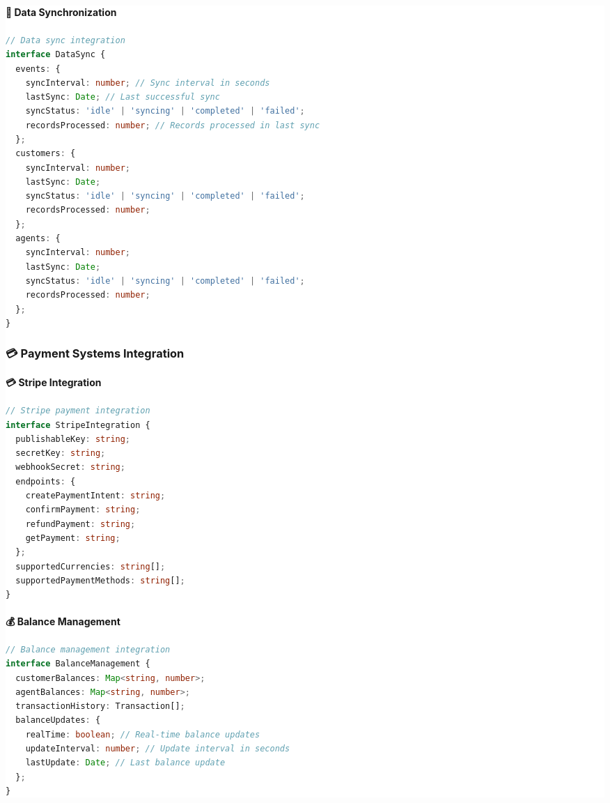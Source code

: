 #### **🔄 Data Synchronization**

```typescript
// Data sync integration
interface DataSync {
  events: {
    syncInterval: number; // Sync interval in seconds
    lastSync: Date; // Last successful sync
    syncStatus: 'idle' | 'syncing' | 'completed' | 'failed';
    recordsProcessed: number; // Records processed in last sync
  };
  customers: {
    syncInterval: number;
    lastSync: Date;
    syncStatus: 'idle' | 'syncing' | 'completed' | 'failed';
    recordsProcessed: number;
  };
  agents: {
    syncInterval: number;
    lastSync: Date;
    syncStatus: 'idle' | 'syncing' | 'completed' | 'failed';
    recordsProcessed: number;
  };
}
```

### **💳 Payment Systems Integration**

#### **💳 Stripe Integration**

```typescript
// Stripe payment integration
interface StripeIntegration {
  publishableKey: string;
  secretKey: string;
  webhookSecret: string;
  endpoints: {
    createPaymentIntent: string;
    confirmPayment: string;
    refundPayment: string;
    getPayment: string;
  };
  supportedCurrencies: string[];
  supportedPaymentMethods: string[];
}
```

#### **💰 Balance Management**

```typescript
// Balance management integration
interface BalanceManagement {
  customerBalances: Map<string, number>;
  agentBalances: Map<string, number>;
  transactionHistory: Transaction[];
  balanceUpdates: {
    realTime: boolean; // Real-time balance updates
    updateInterval: number; // Update interval in seconds
    lastUpdate: Date; // Last balance update
  };
}
```
